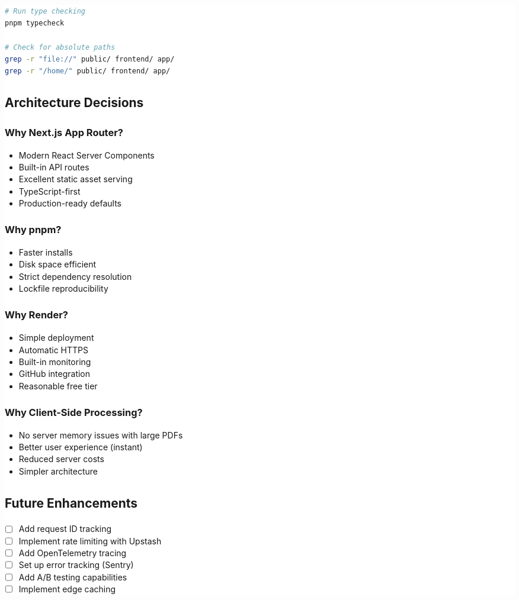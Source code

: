 ```bash
# Run type checking
pnpm typecheck

# Check for absolute paths
grep -r "file://" public/ frontend/ app/
grep -r "/home/" public/ frontend/ app/
```

## Architecture Decisions

### Why Next.js App Router?
- Modern React Server Components
- Built-in API routes
- Excellent static asset serving
- TypeScript-first
- Production-ready defaults

### Why pnpm?
- Faster installs
- Disk space efficient
- Strict dependency resolution
- Lockfile reproducibility

### Why Render?
- Simple deployment
- Automatic HTTPS
- Built-in monitoring
- GitHub integration
- Reasonable free tier

### Why Client-Side Processing?
- No server memory issues with large PDFs
- Better user experience (instant)
- Reduced server costs
- Simpler architecture

## Future Enhancements
- [ ] Add request ID tracking
- [ ] Implement rate limiting with Upstash
- [ ] Add OpenTelemetry tracing
- [ ] Set up error tracking (Sentry)
- [ ] Add A/B testing capabilities
- [ ] Implement edge caching